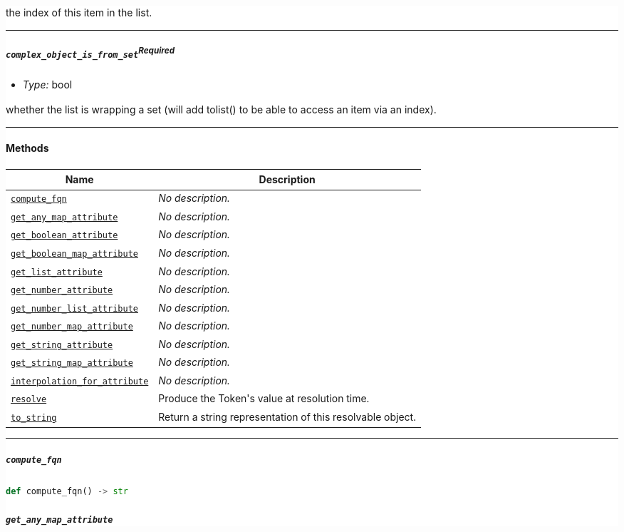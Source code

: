 the index of this item in the list.

---

##### `complex_object_is_from_set`<sup>Required</sup> <a name="complex_object_is_from_set" id="@cdktf/provider-gitlab.dataGitlabProjectAccessTokens.DataGitlabProjectAccessTokensAccessTokensOutputReference.Initializer.parameter.complexObjectIsFromSet"></a>

- *Type:* bool

whether the list is wrapping a set (will add tolist() to be able to access an item via an index).

---

#### Methods <a name="Methods" id="Methods"></a>

| **Name** | **Description** |
| --- | --- |
| <code><a href="#@cdktf/provider-gitlab.dataGitlabProjectAccessTokens.DataGitlabProjectAccessTokensAccessTokensOutputReference.computeFqn">compute_fqn</a></code> | *No description.* |
| <code><a href="#@cdktf/provider-gitlab.dataGitlabProjectAccessTokens.DataGitlabProjectAccessTokensAccessTokensOutputReference.getAnyMapAttribute">get_any_map_attribute</a></code> | *No description.* |
| <code><a href="#@cdktf/provider-gitlab.dataGitlabProjectAccessTokens.DataGitlabProjectAccessTokensAccessTokensOutputReference.getBooleanAttribute">get_boolean_attribute</a></code> | *No description.* |
| <code><a href="#@cdktf/provider-gitlab.dataGitlabProjectAccessTokens.DataGitlabProjectAccessTokensAccessTokensOutputReference.getBooleanMapAttribute">get_boolean_map_attribute</a></code> | *No description.* |
| <code><a href="#@cdktf/provider-gitlab.dataGitlabProjectAccessTokens.DataGitlabProjectAccessTokensAccessTokensOutputReference.getListAttribute">get_list_attribute</a></code> | *No description.* |
| <code><a href="#@cdktf/provider-gitlab.dataGitlabProjectAccessTokens.DataGitlabProjectAccessTokensAccessTokensOutputReference.getNumberAttribute">get_number_attribute</a></code> | *No description.* |
| <code><a href="#@cdktf/provider-gitlab.dataGitlabProjectAccessTokens.DataGitlabProjectAccessTokensAccessTokensOutputReference.getNumberListAttribute">get_number_list_attribute</a></code> | *No description.* |
| <code><a href="#@cdktf/provider-gitlab.dataGitlabProjectAccessTokens.DataGitlabProjectAccessTokensAccessTokensOutputReference.getNumberMapAttribute">get_number_map_attribute</a></code> | *No description.* |
| <code><a href="#@cdktf/provider-gitlab.dataGitlabProjectAccessTokens.DataGitlabProjectAccessTokensAccessTokensOutputReference.getStringAttribute">get_string_attribute</a></code> | *No description.* |
| <code><a href="#@cdktf/provider-gitlab.dataGitlabProjectAccessTokens.DataGitlabProjectAccessTokensAccessTokensOutputReference.getStringMapAttribute">get_string_map_attribute</a></code> | *No description.* |
| <code><a href="#@cdktf/provider-gitlab.dataGitlabProjectAccessTokens.DataGitlabProjectAccessTokensAccessTokensOutputReference.interpolationForAttribute">interpolation_for_attribute</a></code> | *No description.* |
| <code><a href="#@cdktf/provider-gitlab.dataGitlabProjectAccessTokens.DataGitlabProjectAccessTokensAccessTokensOutputReference.resolve">resolve</a></code> | Produce the Token's value at resolution time. |
| <code><a href="#@cdktf/provider-gitlab.dataGitlabProjectAccessTokens.DataGitlabProjectAccessTokensAccessTokensOutputReference.toString">to_string</a></code> | Return a string representation of this resolvable object. |

---

##### `compute_fqn` <a name="compute_fqn" id="@cdktf/provider-gitlab.dataGitlabProjectAccessTokens.DataGitlabProjectAccessTokensAccessTokensOutputReference.computeFqn"></a>

```python
def compute_fqn() -> str
```

##### `get_any_map_attribute` <a name="get_any_map_attribute" id="@cdktf/provider-gitlab.dataGitlabProjectAccessTokens.DataGitlabProjectAccessTokensAccessTokensOutputReference.getAnyMapAttribute"></a>
